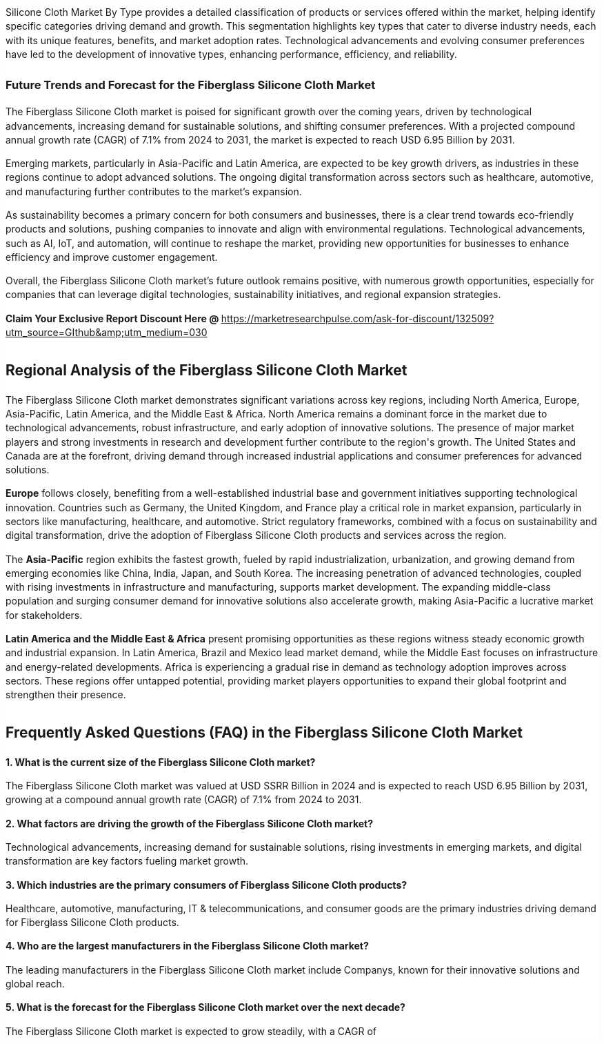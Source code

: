 Silicone Cloth Market By Type provides a detailed classification of products or services offered within the market, helping identify specific categories driving demand and growth. This segmentation highlights key types that cater to diverse industry needs, each with its unique features, benefits, and market adoption rates. Technological advancements and evolving consumer preferences have led to the development of innovative types, enhancing performance, efficiency, and reliability.</p><h3>Future Trends and Forecast for the Fiberglass Silicone Cloth Market</h3><p>The Fiberglass Silicone Cloth market is poised for significant growth over the coming years, driven by technological advancements, increasing demand for sustainable solutions, and shifting consumer preferences. With a projected compound annual growth rate (CAGR) of 7.1% from 2024 to 2031, the market is expected to reach USD 6.95 Billion by 2031.</p><p>Emerging markets, particularly in Asia-Pacific and Latin America, are expected to be key growth drivers, as industries in these regions continue to adopt advanced solutions. The ongoing digital transformation across sectors such as healthcare, automotive, and manufacturing further contributes to the market&rsquo;s expansion.</p><p>As sustainability becomes a primary concern for both consumers and businesses, there is a clear trend towards eco-friendly products and solutions, pushing companies to innovate and align with environmental regulations. Technological advancements, such as AI, IoT, and automation, will continue to reshape the market, providing new opportunities for businesses to enhance efficiency and improve customer engagement.</p><p>Overall, the Fiberglass Silicone Cloth market&rsquo;s future outlook remains positive, with numerous growth opportunities, especially for companies that can leverage digital technologies, sustainability initiatives, and regional expansion strategies.</p><p><strong>Claim Your Exclusive Report Discount Here @ </strong><a href="https://marketresearchpulse.com/ask-for-discount/132509?utm_source=GIthub&amp;utm_medium=030">https://marketresearchpulse.com/ask-for-discount/132509?utm_source=GIthub&amp;utm_medium=030</a></p><h2><strong>Regional Analysis of the Fiberglass Silicone Cloth Market</strong></h2><p>The Fiberglass Silicone Cloth market demonstrates significant variations across key regions, including North America, Europe, Asia-Pacific, Latin America, and the Middle East &amp; Africa. North America remains a dominant force in the market due to technological advancements, robust infrastructure, and early adoption of innovative solutions. The presence of major market players and strong investments in research and development further contribute to the region's growth. The United States and Canada are at the forefront, driving demand through increased industrial applications and consumer preferences for advanced solutions.</p><p><strong>Europe</strong> follows closely, benefiting from a well-established industrial base and government initiatives supporting technological innovation. Countries such as Germany, the United Kingdom, and France play a critical role in market expansion, particularly in sectors like manufacturing, healthcare, and automotive. Strict regulatory frameworks, combined with a focus on sustainability and digital transformation, drive the adoption of Fiberglass Silicone Cloth products and services across the region.</p><p>The <strong>Asia-Pacific</strong> region exhibits the fastest growth, fueled by rapid industrialization, urbanization, and growing demand from emerging economies like China, India, Japan, and South Korea. The increasing penetration of advanced technologies, coupled with rising investments in infrastructure and manufacturing, supports market development. The expanding middle-class population and surging consumer demand for innovative solutions also accelerate growth, making Asia-Pacific a lucrative market for stakeholders.</p><p><strong>Latin America and the Middle East &amp; Africa</strong> present promising opportunities as these regions witness steady economic growth and industrial expansion. In Latin America, Brazil and Mexico lead market demand, while the Middle East focuses on infrastructure and energy-related developments. Africa is experiencing a gradual rise in demand as technology adoption improves across sectors. These regions offer untapped potential, providing market players opportunities to expand their global footprint and strengthen their presence.</p><h2><strong>Frequently Asked Questions (FAQ) in the Fiberglass Silicone Cloth Market</strong></h2><p><strong>1. What is the current size of the Fiberglass Silicone Cloth market?</strong></p><p>The Fiberglass Silicone Cloth market was valued at USD SSRR Billion in 2024 and is expected to reach USD 6.95 Billion by 2031, growing at a compound annual growth rate (CAGR) of 7.1% from 2024 to 2031.</p><p><strong>2. What factors are driving the growth of the Fiberglass Silicone Cloth market?</strong></p><p>Technological advancements, increasing demand for sustainable solutions, rising investments in emerging markets, and digital transformation are key factors fueling market growth.</p><p><strong>3. Which industries are the primary consumers of Fiberglass Silicone Cloth products?</strong></p><p>Healthcare, automotive, manufacturing, IT &amp; telecommunications, and consumer goods are the primary industries driving demand for Fiberglass Silicone Cloth products.</p><p><strong>4. Who are the largest manufacturers in the Fiberglass Silicone Cloth market?</strong></p><p>The leading manufacturers in the Fiberglass Silicone Cloth market include Companys, known for their innovative solutions and global reach.</p><p><strong>5. What is the forecast for the Fiberglass Silicone Cloth market over the next decade?</strong></p><p>The Fiberglass Silicone Cloth market is expected to grow steadily, with a CAGR of